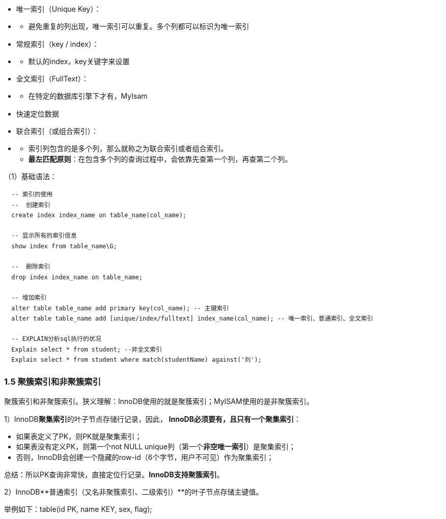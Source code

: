 - 唯一索引（Unique Key）：

- - 避免重复的列出现，唯一索引可以重复。多个列都可以标识为唯一索引

- 常规索引（key / index）：

- - 默认的index，key关键字来设置

- 全文索引（FullText）：

- - 在特定的数据库引擎下才有，MyIsam

- 快速定位数据

- 联合索引（或组合索引）：

- - 索引列包含的是多个列，那么就称之为联合索引或者组合索引。
  - **最左匹配原则**：在包含多个列的查询过程中，会依靠先查第一个列，再查第二个列。

（1）基础语法：

```
  -- 索引的使用
  --  创建索引
  create index index_name on table_name(col_name);

  -- 显示所有的索引信息
  show index from table_name\G;

  --  删除索引
  drop index index_name on table_name;

  -- 增加索引
  alter table table_name add primary key(col_name); -- 主键索引
  alter table table_name add [unique/index/fulltext] index_name(col_name); -- 唯一索引、普通索引、全文索引 

  -- EXPLAIN分析sql执行的状况
  Explain select * from student; --非全文索引
  Explain select * from student where match(studentName) against('刘');
```

### 

### 1.5 聚簇索引和非聚簇索引

聚簇索引和非聚簇索引。狭义理解：InnoDB使用的就是聚簇索引；MyISAM使用的是非聚簇索引。

1）InnoDB**聚集索引**的叶子节点存储行记录，因此， **InnoDB必须要有，且只有一个聚集索引**：

- 如果表定义了PK，则PK就是聚集索引；
- 如果表没有定义PK，则第一个not NULL unique列（第一个**非空唯一索引**）是聚集索引；
- 否则，InnoDB会创建一个隐藏的row-id（6个字节，用户不可见）作为聚集索引；

总结：所以PK查询非常快，直接定位行记录。**InnoDB支持聚簇索引**。

2）InnoDB**普通索引（又名非聚簇索引、二级索引）**的叶子节点存储主键值。

举例如下：table(id PK, name KEY, sex, flag);
